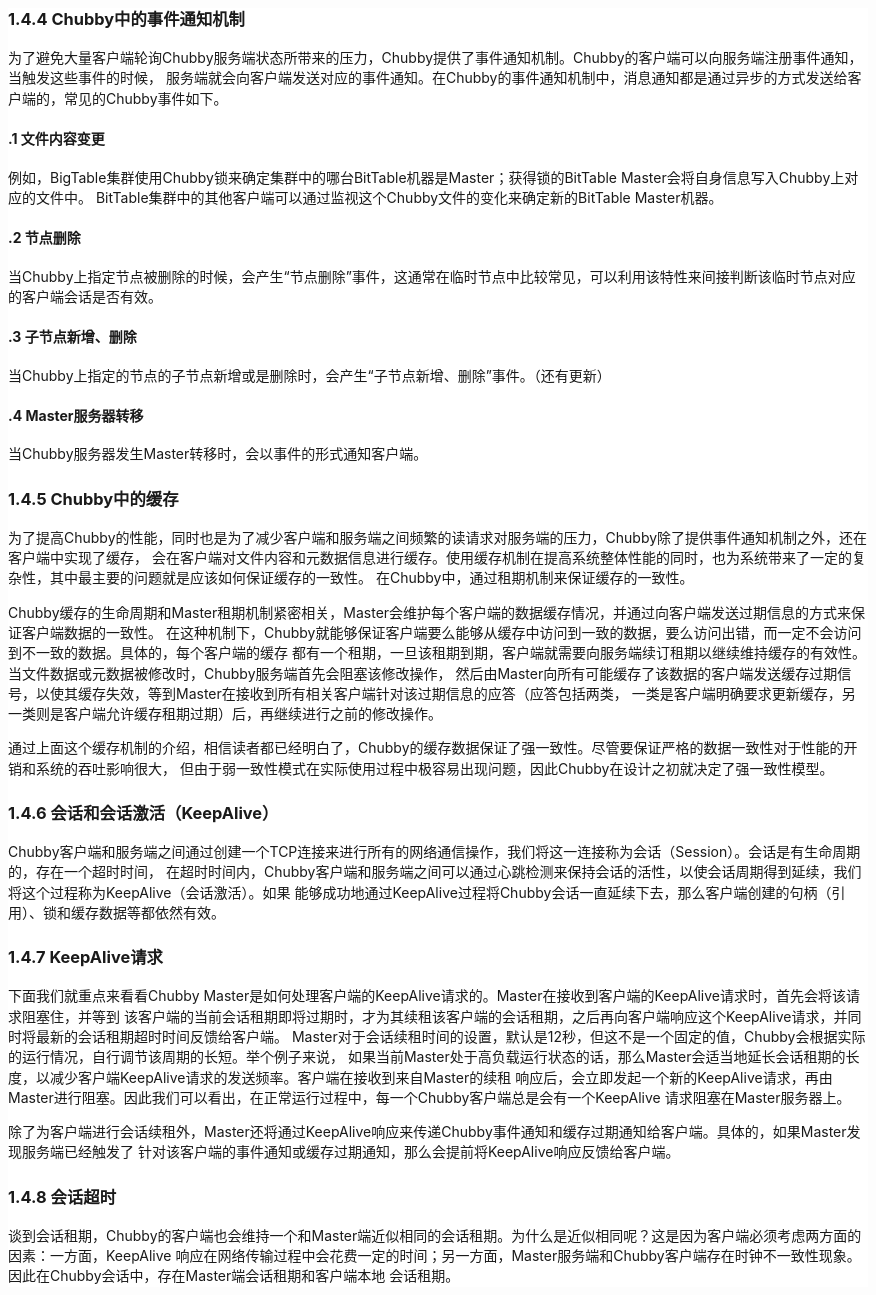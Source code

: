 ### 1.4.4 Chubby中的事件通知机制

为了避免大量客户端轮询Chubby服务端状态所带来的压力，Chubby提供了事件通知机制。Chubby的客户端可以向服务端注册事件通知，当触发这些事件的时候， 服务端就会向客户端发送对应的事件通知。在Chubby的事件通知机制中，消息通知都是通过异步的方式发送给客户端的，常见的Chubby事件如下。

#### .1 文件内容变更

例如，BigTable集群使用Chubby锁来确定集群中的哪台BitTable机器是Master；获得锁的BitTable Master会将自身信息写入Chubby上对应的文件中。 BitTable集群中的其他客户端可以通过监视这个Chubby文件的变化来确定新的BitTable Master机器。

#### .2 节点删除

当Chubby上指定节点被删除的时候，会产生“节点删除”事件，这通常在临时节点中比较常见，可以利用该特性来间接判断该临时节点对应的客户端会话是否有效。

#### .3 子节点新增、删除

当Chubby上指定的节点的子节点新增或是删除时，会产生“子节点新增、删除”事件。（还有更新）

#### .4 Master服务器转移

当Chubby服务器发生Master转移时，会以事件的形式通知客户端。

### 1.4.5 Chubby中的缓存

为了提高Chubby的性能，同时也是为了减少客户端和服务端之间频繁的读请求对服务端的压力，Chubby除了提供事件通知机制之外，还在客户端中实现了缓存， 会在客户端对文件内容和元数据信息进行缓存。使用缓存机制在提高系统整体性能的同时，也为系统带来了一定的复杂性，其中最主要的问题就是应该如何保证缓存的一致性。 在Chubby中，通过租期机制来保证缓存的一致性。

Chubby缓存的生命周期和Master租期机制紧密相关，Master会维护每个客户端的数据缓存情况，并通过向客户端发送过期信息的方式来保证客户端数据的一致性。 在这种机制下，Chubby就能够保证客户端要么能够从缓存中访问到一致的数据，要么访问出错，而一定不会访问到不一致的数据。具体的，每个客户端的缓存 都有一个租期，一旦该租期到期，客户端就需要向服务端续订租期以继续维持缓存的有效性。当文件数据或元数据被修改时，Chubby服务端首先会阻塞该修改操作， 然后由Master向所有可能缓存了该数据的客户端发送缓存过期信号，以使其缓存失效，等到Master在接收到所有相关客户端针对该过期信息的应答（应答包括两类， 一类是客户端明确要求更新缓存，另一类则是客户端允许缓存租期过期）后，再继续进行之前的修改操作。

通过上面这个缓存机制的介绍，相信读者都已经明白了，Chubby的缓存数据保证了强一致性。尽管要保证严格的数据一致性对于性能的开销和系统的吞吐影响很大， 但由于弱一致性模式在实际使用过程中极容易出现问题，因此Chubby在设计之初就决定了强一致性模型。

### 1.4.6 会话和会话激活（KeepAlive）

Chubby客户端和服务端之间通过创建一个TCP连接来进行所有的网络通信操作，我们将这一连接称为会话（Session）。会话是有生命周期的，存在一个超时时间， 在超时时间内，Chubby客户端和服务端之间可以通过心跳检测来保持会话的活性，以使会话周期得到延续，我们将这个过程称为KeepAlive（会话激活）。如果 能够成功地通过KeepAlive过程将Chubby会话一直延续下去，那么客户端创建的句柄（引用）、锁和缓存数据等都依然有效。

### 1.4.7 KeepAlive请求

下面我们就重点来看看Chubby Master是如何处理客户端的KeepAlive请求的。Master在接收到客户端的KeepAlive请求时，首先会将该请求阻塞住，并等到 该客户端的当前会话租期即将过期时，才为其续租该客户端的会话租期，之后再向客户端响应这个KeepAlive请求，并同时将最新的会话租期超时时间反馈给客户端。 Master对于会话续租时间的设置，默认是12秒，但这不是一个固定的值，Chubby会根据实际的运行情况，自行调节该周期的长短。举个例子来说， 如果当前Master处于高负载运行状态的话，那么Master会适当地延长会话租期的长度，以减少客户端KeepAlive请求的发送频率。客户端在接收到来自Master的续租 响应后，会立即发起一个新的KeepAlive请求，再由Master进行阻塞。因此我们可以看出，在正常运行过程中，每一个Chubby客户端总是会有一个KeepAlive 请求阻塞在Master服务器上。

除了为客户端进行会话续租外，Master还将通过KeepAlive响应来传递Chubby事件通知和缓存过期通知给客户端。具体的，如果Master发现服务端已经触发了 针对该客户端的事件通知或缓存过期通知，那么会提前将KeepAlive响应反馈给客户端。

### 1.4.8 会话超时

谈到会话租期，Chubby的客户端也会维持一个和Master端近似相同的会话租期。为什么是近似相同呢？这是因为客户端必须考虑两方面的因素：一方面，KeepAlive 响应在网络传输过程中会花费一定的时间；另一方面，Master服务端和Chubby客户端存在时钟不一致性现象。因此在Chubby会话中，存在Master端会话租期和客户端本地 会话租期。
